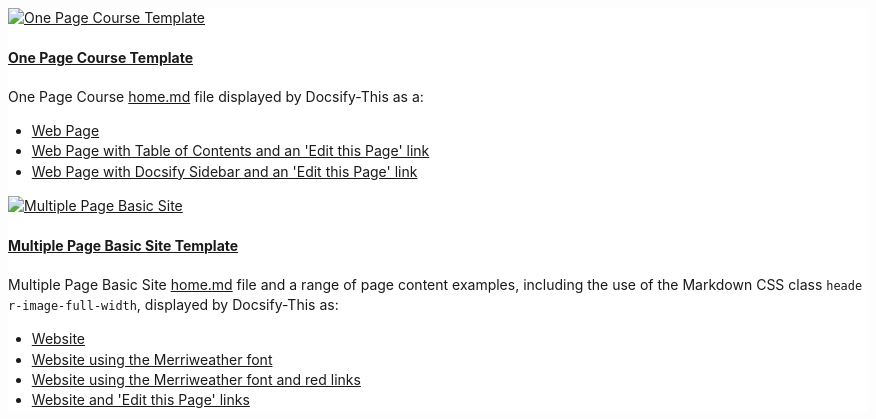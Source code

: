 </div>

</div>

<div class="row" id="docsify-this-one-page-course-template">

<div class="docsifythiscolumn35" >

[![One Page Course Template](images/docsify-this-one-page-course.jpg ":class=docsify-this-screenshot")](https://docsify-this.net?basePath=https://raw.githubusercontent.com/hibbitts-design/docsify-this-one-page-course/main&homepage=home.md)

</div>

<div class="docsifythiscolumn65" >

<h4><a href="https://github.com/hibbitts-design/docsify-this-one-page-course">One Page Course Template</a></h4>

One Page Course [home.md](https://github.com/hibbitts-design/docsify-this-one-page-course/blob/main/home.md) file displayed by Docsify-This as a:

- [Web Page](https://docsify-this.net?basePath=https://raw.githubusercontent.com/hibbitts-design/docsify-this-one-page-course/main&homepage=home.md "Docsify-This One Page Course Template - Web Page")
- [Web Page with Table of Contents and an 'Edit this Page' link](https://docsify-this.net?basePath=https://raw.githubusercontent.com/hibbitts-design/docsify-this-one-page-course/main&homepage=home.md&toc=true&edit-link=https://github.com/hibbitts-design/docsify-this-one-page-course/blob/main/home.md "Docsify-This One Page Course Template - Web Page with Table of Contents")
- [Web Page with Docsify Sidebar and an 'Edit this Page' link](https://docsify-this.net?basePath=https://raw.githubusercontent.com/hibbitts-design/docsify-this-one-page-course/main&homepage=home.md&sidebar=true&edit-link=https://github.com/hibbitts-design/docsify-this-one-page-course/blob/main/home.md "Docsify-This One Page Course Template - Web Page with Docsify Sidebar")

</div>

</div>

<div class="row" id="docsify-this-multiple-page-basic-site-template">

<div class="docsifythiscolumn35" >

[![Multiple Page Basic Site](images/docsify-this-multiple-page-basic-site.jpg ":class=docsify-this-screenshot")](https://docsify-this.net?basePath=https://raw.githubusercontent.com/hibbitts-design/docsify-this-multiple-page-basic-site/main&homepage=home.md)

</div>

<div class="docsifythiscolumn65" >

<h4><a href="https://github.com/hibbitts-design/docsify-this-multiple-page-basic-site">Multiple Page Basic Site Template</a></h4>

Multiple Page Basic Site [home.md](https://github.com/hibbitts-design/docsify-this-multiple-page-basic-site/blob/main/home.md) file and a range of page content examples, including the use of the Markdown CSS class `header-image-full-width`, displayed by Docsify-This as:

- [Website](https://docsify-this.net?basePath=https://raw.githubusercontent.com/hibbitts-design/docsify-this-multiple-page-basic-site/main&homepage=home.md "Docsify-This Multiple Page Basic Site - Website")
- [Website using the Merriweather font](https://docsify-this.net?basePath=https://raw.githubusercontent.com/hibbitts-design/docsify-this-multiple-page-basic-site/main&homepage=home.md&font-family=Merriweather,Georgia,serif "Docsify-This Multiple Page Basic Site - Website using the Merriweather font")
- [Website using the Merriweather font and red links](https://docsify-this.net?basePath=https://raw.githubusercontent.com/hibbitts-design/docsify-this-multiple-page-basic-site/main&homepage=home.md&font-family=Merriweather,Georgia,serif&link-color=CC0000 "Docsify-This Multiple Page Basic Site - Website using the Merriweather font and red links")
- [Website and 'Edit this Page' links](https://docsify-this.net?basePath=https://raw.githubusercontent.com/hibbitts-design/docsify-this-multiple-page-basic-site/main&homepage=home.md&edit-link=https://github.com/hibbitts-design/docsify-this-multiple-page-basic-site/blob/main/home.md "Docsify-This Multiple Page Basic Site - Website with 'Edit this Page' link")